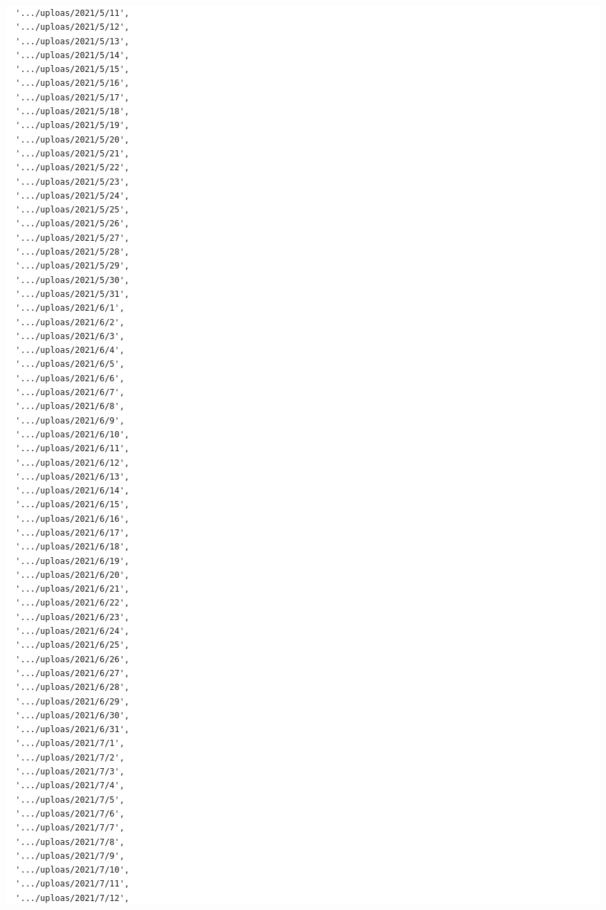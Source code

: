       '.../uploas/2021/5/11',
      '.../uploas/2021/5/12',
      '.../uploas/2021/5/13',
      '.../uploas/2021/5/14',
      '.../uploas/2021/5/15',
      '.../uploas/2021/5/16',
      '.../uploas/2021/5/17',
      '.../uploas/2021/5/18',
      '.../uploas/2021/5/19',
      '.../uploas/2021/5/20',
      '.../uploas/2021/5/21',
      '.../uploas/2021/5/22',
      '.../uploas/2021/5/23',
      '.../uploas/2021/5/24',
      '.../uploas/2021/5/25',
      '.../uploas/2021/5/26',
      '.../uploas/2021/5/27',
      '.../uploas/2021/5/28',
      '.../uploas/2021/5/29',
      '.../uploas/2021/5/30',
      '.../uploas/2021/5/31',
      '.../uploas/2021/6/1',
      '.../uploas/2021/6/2',
      '.../uploas/2021/6/3',
      '.../uploas/2021/6/4',
      '.../uploas/2021/6/5',
      '.../uploas/2021/6/6',
      '.../uploas/2021/6/7',
      '.../uploas/2021/6/8',
      '.../uploas/2021/6/9',
      '.../uploas/2021/6/10',
      '.../uploas/2021/6/11',
      '.../uploas/2021/6/12',
      '.../uploas/2021/6/13',
      '.../uploas/2021/6/14',
      '.../uploas/2021/6/15',
      '.../uploas/2021/6/16',
      '.../uploas/2021/6/17',
      '.../uploas/2021/6/18',
      '.../uploas/2021/6/19',
      '.../uploas/2021/6/20',
      '.../uploas/2021/6/21',
      '.../uploas/2021/6/22',
      '.../uploas/2021/6/23',
      '.../uploas/2021/6/24',
      '.../uploas/2021/6/25',
      '.../uploas/2021/6/26',
      '.../uploas/2021/6/27',
      '.../uploas/2021/6/28',
      '.../uploas/2021/6/29',
      '.../uploas/2021/6/30',
      '.../uploas/2021/6/31',
      '.../uploas/2021/7/1',
      '.../uploas/2021/7/2',
      '.../uploas/2021/7/3',
      '.../uploas/2021/7/4',
      '.../uploas/2021/7/5',
      '.../uploas/2021/7/6',
      '.../uploas/2021/7/7',
      '.../uploas/2021/7/8',
      '.../uploas/2021/7/9',
      '.../uploas/2021/7/10',
      '.../uploas/2021/7/11',
      '.../uploas/2021/7/12',